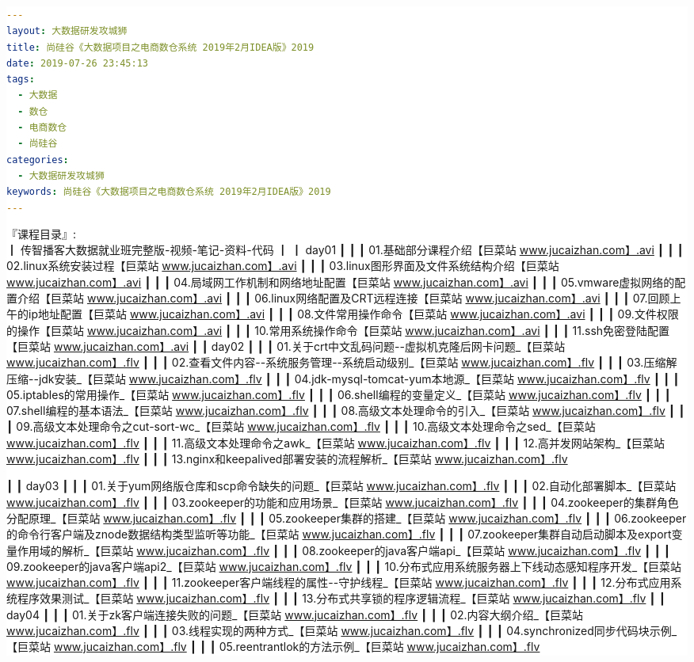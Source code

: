 ```yaml
---
layout: 大数据研发攻城狮
title: 尚硅谷《大数据项目之电商数仓系统 2019年2月IDEA版》2019
date: 2019-07-26 23:45:13
tags:
  - 大数据
  - 数仓
  - 电商数仓
  - 尚硅谷
categories:
  - 大数据研发攻城狮
keywords: 尚硅谷《大数据项目之电商数仓系统 2019年2月IDEA版》2019
---
```

『课程目录』:  
┃  传智播客大数据就业班完整版-视频-笔记-资料-代码
┃  ┃  day01
┃  ┃  ┃  01.基础部分课程介绍【巨菜站 www.jucaizhan.com】.avi
┃  ┃  ┃  02.linux系统安装过程【巨菜站 www.jucaizhan.com】.avi
┃  ┃  ┃  03.linux图形界面及文件系统结构介绍【巨菜站 www.jucaizhan.com】.avi
┃  ┃  ┃  04.局域网工作机制和网络地址配置【巨菜站 www.jucaizhan.com】.avi
┃  ┃  ┃  05.vmware虚拟网络的配置介绍【巨菜站 www.jucaizhan.com】.avi
┃  ┃  ┃  06.linux网络配置及CRT远程连接【巨菜站 www.jucaizhan.com】.avi
┃  ┃  ┃  07.回顾上午的ip地址配置【巨菜站 www.jucaizhan.com】.avi
┃  ┃  ┃  08.文件常用操作命令【巨菜站 www.jucaizhan.com】.avi
┃  ┃  ┃  09.文件权限的操作【巨菜站 www.jucaizhan.com】.avi
┃  ┃  ┃  10.常用系统操作命令【巨菜站 www.jucaizhan.com】.avi
┃  ┃  ┃  11.ssh免密登陆配置【巨菜站 www.jucaizhan.com】.avi
┃  ┃  day02
┃  ┃  ┃  01.关于crt中文乱码问题--虚拟机克隆后网卡问题_【巨菜站 www.jucaizhan.com】.flv
┃  ┃  ┃  02.查看文件内容--系统服务管理--系统启动级别_【巨菜站 www.jucaizhan.com】.flv
┃  ┃  ┃  03.压缩解压缩--jdk安装_【巨菜站 www.jucaizhan.com】.flv
┃  ┃  ┃  04.jdk-mysql-tomcat-yum本地源_【巨菜站 www.jucaizhan.com】.flv
┃  ┃  ┃  05.iptables的常用操作_【巨菜站 www.jucaizhan.com】.flv
┃  ┃  ┃  06.shell编程的变量定义_【巨菜站 www.jucaizhan.com】.flv
┃  ┃  ┃  07.shell编程的基本语法_【巨菜站 www.jucaizhan.com】.flv
┃  ┃  ┃  08.高级文本处理命令的引入_【巨菜站 www.jucaizhan.com】.flv
┃  ┃  ┃  09.高级文本处理命令之cut-sort-wc_【巨菜站 www.jucaizhan.com】.flv
┃  ┃  ┃  10.高级文本处理命令之sed_【巨菜站 www.jucaizhan.com】.flv
┃  ┃  ┃  11.高级文本处理命令之awk_【巨菜站 www.jucaizhan.com】.flv
┃  ┃  ┃  12.高并发网站架构_【巨菜站 www.jucaizhan.com】.flv
┃  ┃  ┃  13.nginx和keepalived部署安装的流程解析_【巨菜站 www.jucaizhan.com】.flv
 
┃  ┃  day03
┃  ┃  ┃  01.关于yum网络版仓库和scp命令缺失的问题_【巨菜站 www.jucaizhan.com】.flv
┃  ┃  ┃  02.自动化部署脚本_【巨菜站 www.jucaizhan.com】.flv
┃  ┃  ┃  03.zookeeper的功能和应用场景_【巨菜站 www.jucaizhan.com】.flv
┃  ┃  ┃  04.zookeeper的集群角色分配原理_【巨菜站 www.jucaizhan.com】.flv
┃  ┃  ┃  05.zookeeper集群的搭建_【巨菜站 www.jucaizhan.com】.flv
┃  ┃  ┃  06.zookeeper的命令行客户端及znode数据结构类型监听等功能_【巨菜站 www.jucaizhan.com】.flv
┃  ┃  ┃  07.zookeeper集群自动启动脚本及export变量作用域的解析_【巨菜站 www.jucaizhan.com】.flv
┃  ┃  ┃  08.zookeeper的java客户端api_【巨菜站 www.jucaizhan.com】.flv
┃  ┃  ┃  09.zookeeper的java客户端api2_【巨菜站 www.jucaizhan.com】.flv
┃  ┃  ┃  10.分布式应用系统服务器上下线动态感知程序开发_【巨菜站 www.jucaizhan.com】.flv
┃  ┃  ┃  11.zookeeper客户端线程的属性--守护线程_【巨菜站 www.jucaizhan.com】.flv
┃  ┃  ┃  12.分布式应用系统程序效果测试_【巨菜站 www.jucaizhan.com】.flv
┃  ┃  ┃  13.分布式共享锁的程序逻辑流程_【巨菜站 www.jucaizhan.com】.flv
┃  ┃  day04
┃  ┃  ┃  01.关于zk客户端连接失败的问题_【巨菜站 www.jucaizhan.com】.flv
┃  ┃  ┃  02.内容大纲介绍_【巨菜站 www.jucaizhan.com】.flv
┃  ┃  ┃  03.线程实现的两种方式_【巨菜站 www.jucaizhan.com】.flv
┃  ┃  ┃  04.synchronized同步代码块示例_【巨菜站 www.jucaizhan.com】.flv
┃  ┃  ┃  05.reentrantlok的方法示例_【巨菜站 www.jucaizhan.com】.flv